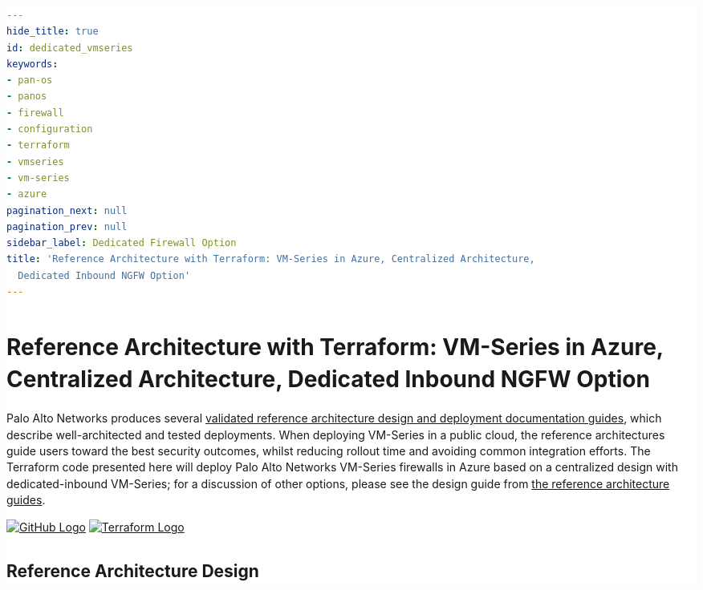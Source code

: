 ```yaml
---
hide_title: true
id: dedicated_vmseries
keywords:
- pan-os
- panos
- firewall
- configuration
- terraform
- vmseries
- vm-series
- azure
pagination_next: null
pagination_prev: null
sidebar_label: Dedicated Firewall Option
title: 'Reference Architecture with Terraform: VM-Series in Azure, Centralized Architecture,
  Dedicated Inbound NGFW Option'
---
```


# Reference Architecture with Terraform: VM-Series in Azure, Centralized Architecture, Dedicated Inbound NGFW Option

Palo Alto Networks produces several [validated reference architecture design and deployment documentation guides](https://www.paloaltonetworks.com/resources/reference-architectures), which describe well-architected and tested deployments. When deploying VM-Series in a public cloud, the reference architectures guide users toward the best security outcomes, whilst reducing rollout time and avoiding common integration efforts.
The Terraform code presented here will deploy Palo Alto Networks VM-Series firewalls in Azure based on a centralized design with dedicated-inbound VM-Series; for a discussion of other options, please see the design guide from [the reference architecture guides](https://www.paloaltonetworks.com/resources/reference-architectures).

[![GitHub Logo](/img/view_on_github.png)](https://github.com/PaloAltoNetworks/terraform-azurerm-vmseries-modules/tree/main/examples/dedicated_vmseries) [![Terraform Logo](/img/view_on_terraform_registry.png)](https://registry.terraform.io/modules/PaloAltoNetworks/vmseries-modules/azurerm/latest/examples/dedicated_vmseries)

## Reference Architecture Design
